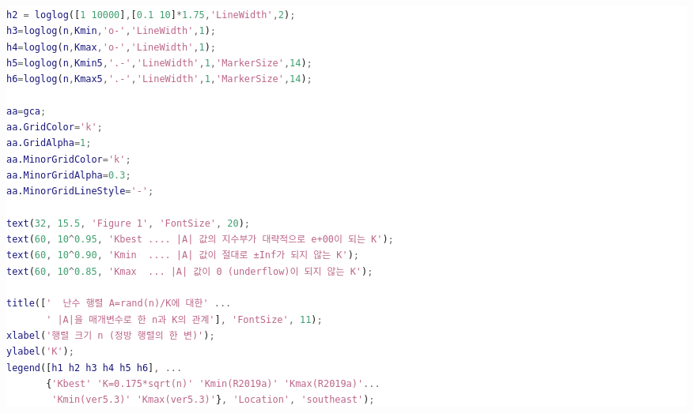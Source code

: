 ```MATLAB
h2 = loglog([1 10000],[0.1 10]*1.75,'LineWidth',2);
h3=loglog(n,Kmin,'o-','LineWidth',1);
h4=loglog(n,Kmax,'o-','LineWidth',1);
h5=loglog(n,Kmin5,'.-','LineWidth',1,'MarkerSize',14);
h6=loglog(n,Kmax5,'.-','LineWidth',1,'MarkerSize',14);

aa=gca;
aa.GridColor='k';
aa.GridAlpha=1;
aa.MinorGridColor='k';
aa.MinorGridAlpha=0.3;
aa.MinorGridLineStyle='-';

text(32, 15.5, 'Figure 1', 'FontSize', 20);
text(60, 10^0.95, 'Kbest .... |A| 값의 지수부가 대략적으로 e+00이 되는 K');
text(60, 10^0.90, 'Kmin  .... |A| 값이 절대로 ±Inf가 되지 않는 K');
text(60, 10^0.85, 'Kmax  ... |A| 값이 0 (underflow)이 되지 않는 K');

title(['  난수 행렬 A=rand(n)/K에 대한' ...
       ' |A|을 매개변수로 한 n과 K의 관계'], 'FontSize', 11);
xlabel('행렬 크기 n (정방 행렬의 한 변)');
ylabel('K');
legend([h1 h2 h3 h4 h5 h6], ...
       {'Kbest' 'K=0.175*sqrt(n)' 'Kmin(R2019a)' 'Kmax(R2019a)'...
        'Kmin(ver5.3)' 'Kmax(ver5.3)'}, 'Location', 'southeast');
```